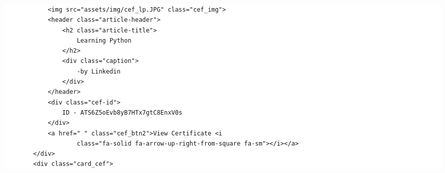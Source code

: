                 <img src="assets/img/cef_lp.JPG" class="cef_img">
                <header class="article-header">
                    <h2 class="article-title">
                        Learning Python
                    </h2>
                    <div class="caption">
                        -by Linkedin
                    </div>
                </header>
                <div class="cef-id">
                    ID - ATS6Z5oEvb8yB7HTx7gtC8EnxV0s
                </div>
                <a href=" " class="cef_btn2">View Certificate <i
                        class="fa-solid fa-arrow-up-right-from-square fa-sm"></i></a>
            </div>
            <div class="card_cef">